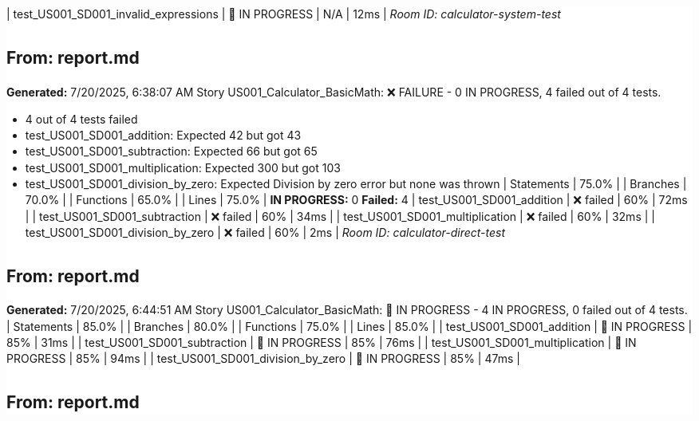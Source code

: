 | test_US001_SD001_invalid_expressions | 🔄 IN PROGRESS | N/A | 12ms |
*Room ID: calculator-system-test*

## From: report.md

**Generated:** 7/20/2025, 6:38:07 AM
Story US001_Calculator_BasicMath: ❌ FAILURE - 0 IN PROGRESS, 4 failed out of 4 tests.
- 4 out of 4 tests failed
- test_US001_SD001_addition: Expected 42 but got 43
- test_US001_SD001_subtraction: Expected 66 but got 65
- test_US001_SD001_multiplication: Expected 300 but got 103
- test_US001_SD001_division_by_zero: Expected Division by zero error but none was thrown
| Statements | 75.0% |
| Branches | 70.0% |
| Functions | 65.0% |
| Lines | 75.0% |
**IN PROGRESS:** 0
**Failed:** 4
| test_US001_SD001_addition | ❌ failed | 60% | 72ms |
| test_US001_SD001_subtraction | ❌ failed | 60% | 34ms |
| test_US001_SD001_multiplication | ❌ failed | 60% | 32ms |
| test_US001_SD001_division_by_zero | ❌ failed | 60% | 2ms |
*Room ID: calculator-direct-test*

## From: report.md

**Generated:** 7/20/2025, 6:44:51 AM
Story US001_Calculator_BasicMath: 🔄 IN PROGRESS - 4 IN PROGRESS, 0 failed out of 4 tests.
| Statements | 85.0% |
| Branches | 80.0% |
| Functions | 75.0% |
| Lines | 85.0% |
| test_US001_SD001_addition | 🔄 IN PROGRESS | 85% | 31ms |
| test_US001_SD001_subtraction | 🔄 IN PROGRESS | 85% | 76ms |
| test_US001_SD001_multiplication | 🔄 IN PROGRESS | 85% | 94ms |
| test_US001_SD001_division_by_zero | 🔄 IN PROGRESS | 85% | 47ms |

## From: report.md
